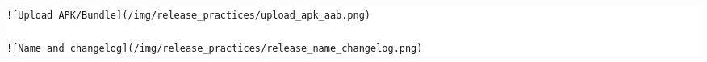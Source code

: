 	![Upload APK/Bundle](/img/release_practices/upload_apk_aab.png)
	
	![Name and changelog](/img/release_practices/release_name_changelog.png)
	